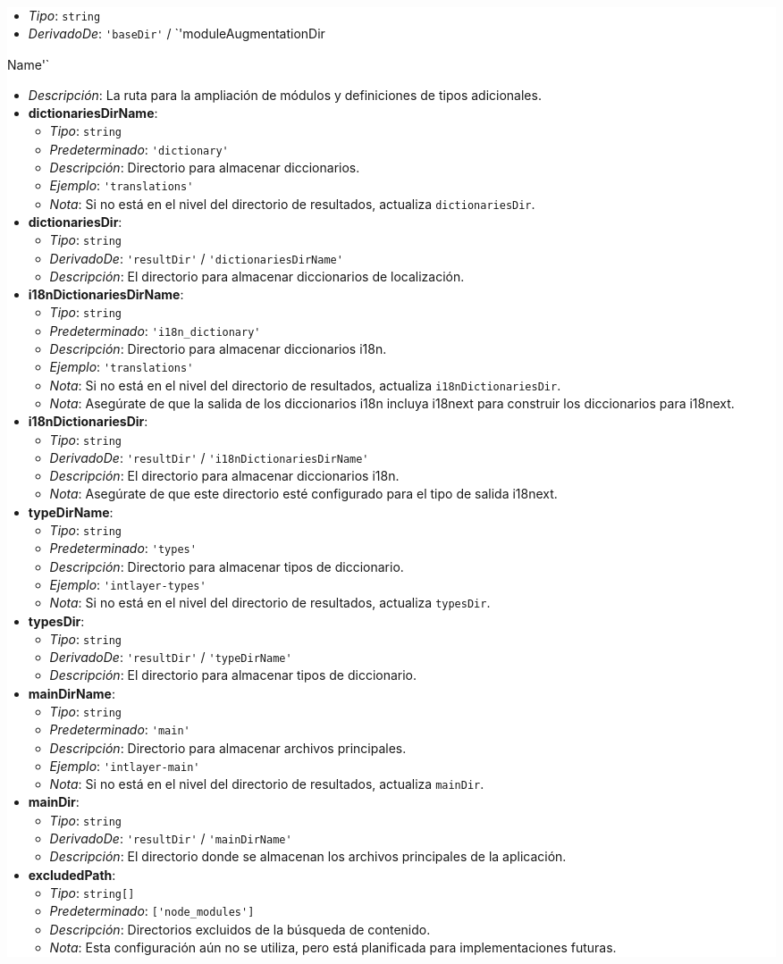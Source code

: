   - _Tipo_: `string`
  - _DerivadoDe_: `'baseDir'` / `'moduleAugmentationDir

Name'`

- _Descripción_: La ruta para la ampliación de módulos y definiciones de tipos adicionales.
- **dictionariesDirName**:
  - _Tipo_: `string`
  - _Predeterminado_: `'dictionary'`
  - _Descripción_: Directorio para almacenar diccionarios.
  - _Ejemplo_: `'translations'`
  - _Nota_: Si no está en el nivel del directorio de resultados, actualiza `dictionariesDir`.
- **dictionariesDir**:
  - _Tipo_: `string`
  - _DerivadoDe_: `'resultDir'` / `'dictionariesDirName'`
  - _Descripción_: El directorio para almacenar diccionarios de localización.
- **i18nDictionariesDirName**:
  - _Tipo_: `string`
  - _Predeterminado_: `'i18n_dictionary'`
  - _Descripción_: Directorio para almacenar diccionarios i18n.
  - _Ejemplo_: `'translations'`
  - _Nota_: Si no está en el nivel del directorio de resultados, actualiza `i18nDictionariesDir`.
  - _Nota_: Asegúrate de que la salida de los diccionarios i18n incluya i18next para construir los diccionarios para i18next.
- **i18nDictionariesDir**:
  - _Tipo_: `string`
  - _DerivadoDe_: `'resultDir'` / `'i18nDictionariesDirName'`
  - _Descripción_: El directorio para almacenar diccionarios i18n.
  - _Nota_: Asegúrate de que este directorio esté configurado para el tipo de salida i18next.
- **typeDirName**:
  - _Tipo_: `string`
  - _Predeterminado_: `'types'`
  - _Descripción_: Directorio para almacenar tipos de diccionario.
  - _Ejemplo_: `'intlayer-types'`
  - _Nota_: Si no está en el nivel del directorio de resultados, actualiza `typesDir`.
- **typesDir**:
  - _Tipo_: `string`
  - _DerivadoDe_: `'resultDir'` / `'typeDirName'`
  - _Descripción_: El directorio para almacenar tipos de diccionario.
- **mainDirName**:
  - _Tipo_: `string`
  - _Predeterminado_: `'main'`
  - _Descripción_: Directorio para almacenar archivos principales.
  - _Ejemplo_: `'intlayer-main'`
  - _Nota_: Si no está en el nivel del directorio de resultados, actualiza `mainDir`.
- **mainDir**:
  - _Tipo_: `string`
  - _DerivadoDe_: `'resultDir'` / `'mainDirName'`
  - _Descripción_: El directorio donde se almacenan los archivos principales de la aplicación.
- **excludedPath**:
  - _Tipo_: `string[]`
  - _Predeterminado_: `['node_modules']`
  - _Descripción_: Directorios excluidos de la búsqueda de contenido.
  - _Nota_: Esta configuración aún no se utiliza, pero está planificada para implementaciones futuras.
